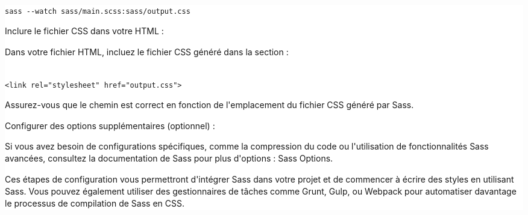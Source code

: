 ```
sass --watch sass/main.scss:sass/output.css
```

Inclure le fichier CSS dans votre HTML :

Dans votre fichier HTML, incluez le fichier CSS généré dans la section <head> :

```

<link rel="stylesheet" href="output.css">
```

Assurez-vous que le chemin est correct en fonction de l'emplacement du fichier CSS généré par Sass.

Configurer des options supplémentaires (optionnel) :

Si vous avez besoin de configurations spécifiques, comme la compression du code ou l'utilisation de fonctionnalités Sass avancées, consultez la documentation de Sass pour plus d'options : Sass Options.

Ces étapes de configuration vous permettront d'intégrer Sass dans votre projet et de commencer à écrire des styles en utilisant Sass. Vous pouvez également utiliser des gestionnaires de tâches comme Grunt, Gulp, ou Webpack pour automatiser davantage le processus de compilation de Sass en CSS.
